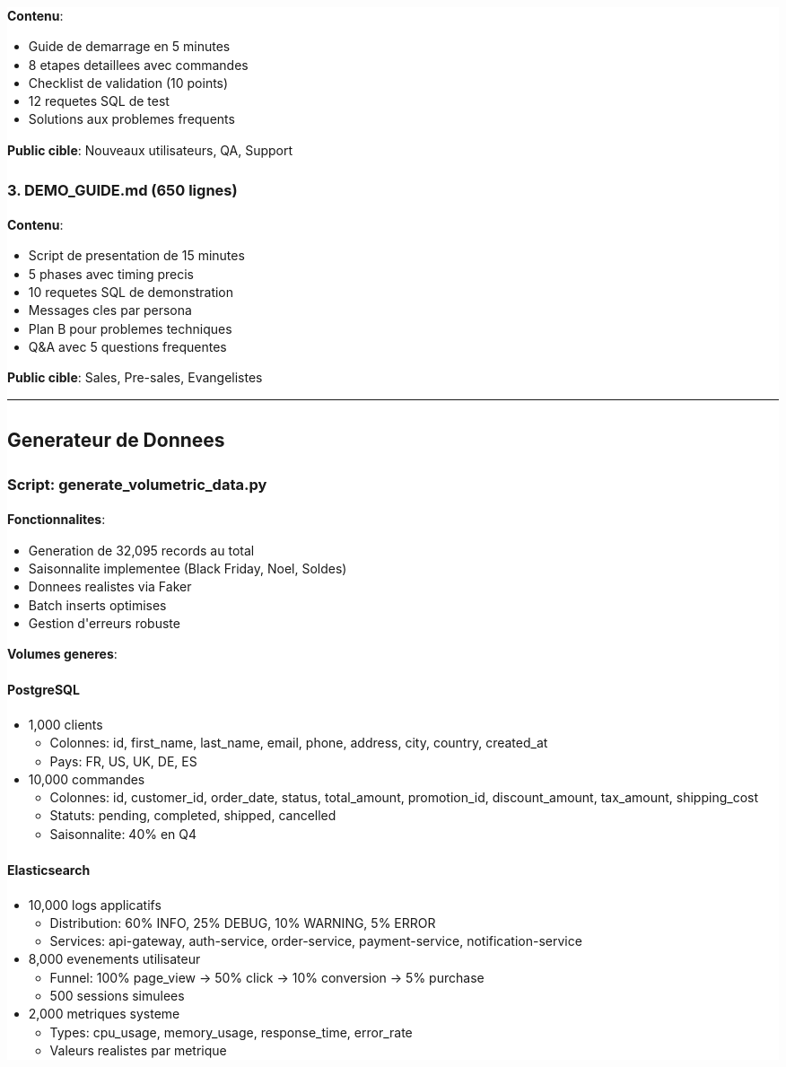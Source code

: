 **Contenu**:
- Guide de demarrage en 5 minutes
- 8 etapes detaillees avec commandes
- Checklist de validation (10 points)
- 12 requetes SQL de test
- Solutions aux problemes frequents

**Public cible**: Nouveaux utilisateurs, QA, Support

### 3. DEMO_GUIDE.md (650 lignes)

**Contenu**:
- Script de presentation de 15 minutes
- 5 phases avec timing precis
- 10 requetes SQL de demonstration
- Messages cles par persona
- Plan B pour problemes techniques
- Q&A avec 5 questions frequentes

**Public cible**: Sales, Pre-sales, Evangelistes

---

## Generateur de Donnees

### Script: generate_volumetric_data.py

**Fonctionnalites**:
- Generation de 32,095 records au total
- Saisonnalite implementee (Black Friday, Noel, Soldes)
- Donnees realistes via Faker
- Batch inserts optimises
- Gestion d'erreurs robuste

**Volumes generes**:

#### PostgreSQL
- 1,000 clients
  - Colonnes: id, first_name, last_name, email, phone, address, city, country, created_at
  - Pays: FR, US, UK, DE, ES
- 10,000 commandes
  - Colonnes: id, customer_id, order_date, status, total_amount, promotion_id, discount_amount, tax_amount, shipping_cost
  - Statuts: pending, completed, shipped, cancelled
  - Saisonnalite: 40% en Q4

#### Elasticsearch
- 10,000 logs applicatifs
  - Distribution: 60% INFO, 25% DEBUG, 10% WARNING, 5% ERROR
  - Services: api-gateway, auth-service, order-service, payment-service, notification-service
- 8,000 evenements utilisateur
  - Funnel: 100% page_view → 50% click → 10% conversion → 5% purchase
  - 500 sessions simulees
- 2,000 metriques systeme
  - Types: cpu_usage, memory_usage, response_time, error_rate
  - Valeurs realistes par metrique
